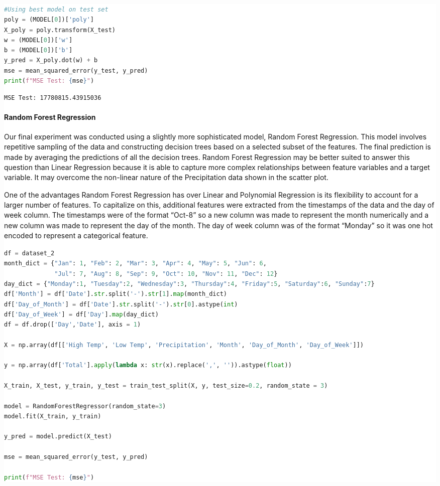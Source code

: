 
```python
#Using best model on test set 
poly = (MODEL[0])['poly']
X_poly = poly.transform(X_test)
w = (MODEL[0])['w']
b = (MODEL[0])['b']
y_pred = X_poly.dot(w) + b
mse = mean_squared_error(y_test, y_pred)
print(f"MSE Test: {mse}")
```

    MSE Test: 17780815.43915036


#### Random Forest Regression
Our final experiment was conducted using a slightly more sophisticated model, Random Forest Regression. This model involves repetitive sampling of the data and constructing decision trees based on a selected subset of the features. The final prediction is made by averaging the predictions of all the decision trees. Random Forest Regression may be better suited to answer this question than Linear Regression because it is able to capture more complex relationships between feature variables and a target variable. It may overcome the non-linear nature of the Precipitation data shown in the scatter plot.

One of the advantages Random Forest Regression has over Linear and Polynomial Regression is its flexibility to account for a larger number of features. To capitalize on this, additional features were extracted from the timestamps of the data and the day of week column. The timestamps were of the format “Oct-8” so a new column was made to represent the month numerically and a new column was made to represent the day of the month. The day of week column was of the format “Monday” so it was one hot encoded to represent a categorical feature. 


```python
df = dataset_2
month_dict = {"Jan": 1, "Feb": 2, "Mar": 3, "Apr": 4, "May": 5, "Jun": 6,
              "Jul": 7, "Aug": 8, "Sep": 9, "Oct": 10, "Nov": 11, "Dec": 12}
day_dict = {"Monday":1, "Tuesday":2, "Wednesday":3, "Thursday":4, "Friday":5, "Saturday":6, "Sunday":7}
df['Month'] = df['Date'].str.split('-').str[1].map(month_dict)
df['Day_of_Month'] = df['Date'].str.split('-').str[0].astype(int)
df['Day_of_Week'] = df['Day'].map(day_dict)
df = df.drop(['Day','Date'], axis = 1)

X = np.array(df[['High Temp', 'Low Temp', 'Precipitation', 'Month', 'Day_of_Month', 'Day_of_Week']])

y = np.array(df['Total'].apply(lambda x: str(x).replace(',', '')).astype(float))

X_train, X_test, y_train, y_test = train_test_split(X, y, test_size=0.2, random_state = 3)

model = RandomForestRegressor(random_state=3)
model.fit(X_train, y_train)

y_pred = model.predict(X_test)

mse = mean_squared_error(y_test, y_pred)

print(f"MSE Test: {mse}")
```
